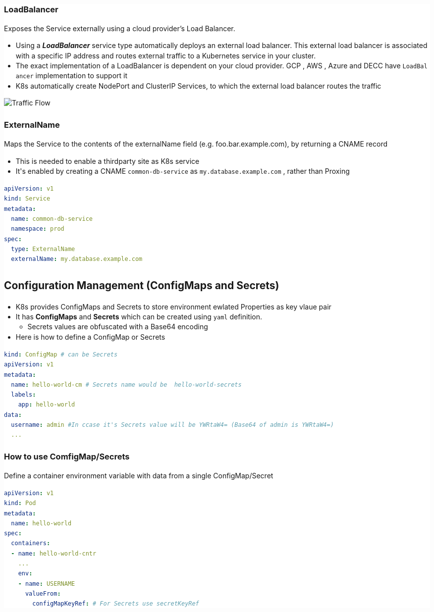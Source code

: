 ### LoadBalancer
Exposes the Service externally using a cloud provider’s Load Balancer. 

- Using a ***LoadBalancer*** service type automatically deploys an external load balancer. This external load balancer is associated with a specific IP address and routes external traffic to a Kubernetes service in your cluster.
- The exact implementation of a LoadBalancer is dependent on your cloud provider. GCP , AWS , Azure and DECC have `LoadBalancer` implementation to support it 
- K8s automatically create NodePort and ClusterIP Services, to which the external load balancer routes the traffic

![Traffic Flow](https://raw.githubusercontent.com/atishch/handbook/master/assets/k8s/service-flow1.png)

### ExternalName
Maps the Service to the contents of the externalName field (e.g. foo.bar.example.com), by returning a CNAME record
- This is needed to enable a thirdparty site as K8s service
- It's enabled by creating a CNAME `common-db-service` as `my.database.example.com` , rather than Proxing
```yaml
apiVersion: v1
kind: Service
metadata:
  name: common-db-service
  namespace: prod
spec:
  type: ExternalName
  externalName: my.database.example.com
```

## Configuration Management (ConfigMaps and Secrets)
- K8s provides ConfigMaps and Secrets to store environment ewlated Properties as key vlaue pair
- It has **ConfigMaps** and **Secrets** which can be created using `yaml` definition. 
  - Secrets values are obfuscated with a Base64 encoding
- Here is how to define a  ConfigMap or Secrets
```yaml
kind: ConfigMap # can be Secrets
apiVersion: v1
metadata:
  name: hello-world-cm # Secrets name would be  hello-world-secrets
  labels:
    app: hello-world
data: 
  username: admin #In ccase it's Secrets value will be YWRtaW4= (Base64 of admin is YWRtaW4=)
  ...
```
### How to use ComfigMap/Secrets 

Define a container environment variable with data from a single ConfigMap/Secret

```yaml
apiVersion: v1
kind: Pod
metadata:
  name: hello-world
spec:
  containers:
  - name: hello-world-cntr
    ...
    env:
    - name: USERNAME
      valueFrom:
        configMapKeyRef: # For Secrets use secretKeyRef
```